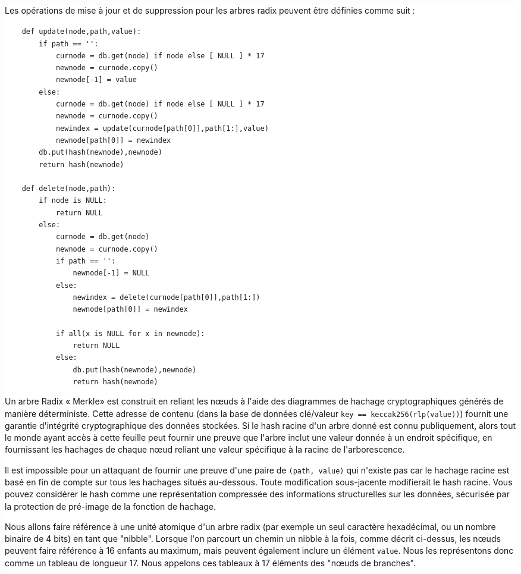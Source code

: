 Les opérations de mise à jour et de suppression pour les arbres radix peuvent être définies comme suit :

```
    def update(node,path,value):
        if path == '':
            curnode = db.get(node) if node else [ NULL ] * 17
            newnode = curnode.copy()
            newnode[-1] = value
        else:
            curnode = db.get(node) if node else [ NULL ] * 17
            newnode = curnode.copy()
            newindex = update(curnode[path[0]],path[1:],value)
            newnode[path[0]] = newindex
        db.put(hash(newnode),newnode)
        return hash(newnode)

    def delete(node,path):
        if node is NULL:
            return NULL
        else:
            curnode = db.get(node)
            newnode = curnode.copy()
            if path == '':
                newnode[-1] = NULL
            else:
                newindex = delete(curnode[path[0]],path[1:])
                newnode[path[0]] = newindex

            if all(x is NULL for x in newnode):
                return NULL
            else:
                db.put(hash(newnode),newnode)
                return hash(newnode)
```

Un arbre Radix « Merkle» est construit en reliant les nœuds à l'aide des diagrammes de hachage cryptographiques générés de manière déterministe. Cette adresse de contenu (dans la base de données clé/valeur `key == keccak256(rlp(value))`) fournit une garantie d'intégrité cryptographique des données stockées. Si le hash racine d'un arbre donné est connu publiquement, alors tout le monde ayant accès à cette feuille peut fournir une preuve que l'arbre inclut une valeur donnée à un endroit spécifique, en fournissant les hachages de chaque nœud reliant une valeur spécifique à la racine de l'arborescence.

Il est impossible pour un attaquant de fournir une preuve d'une paire de `(path, value)` qui n'existe pas car le hachage racine est basé en fin de compte sur tous les hachages situés au-dessous. Toute modification sous-jacente modifierait le hash racine. Vous pouvez considérer le hash comme une représentation compressée des informations structurelles sur les données, sécurisée par la protection de pré-image de la fonction de hachage.

Nous allons faire référence à une unité atomique d'un arbre radix (par exemple un seul caractère hexadécimal, ou un nombre binaire de 4 bits) en tant que "nibble". Lorsque l'on parcourt un chemin un nibble à la fois, comme décrit ci-dessus, les nœuds peuvent faire référence à 16 enfants au maximum, mais peuvent également inclure un élément `value`. Nous les représentons donc comme un tableau de longueur 17. Nous appelons ces tableaux à 17 éléments des "nœuds de branches".
